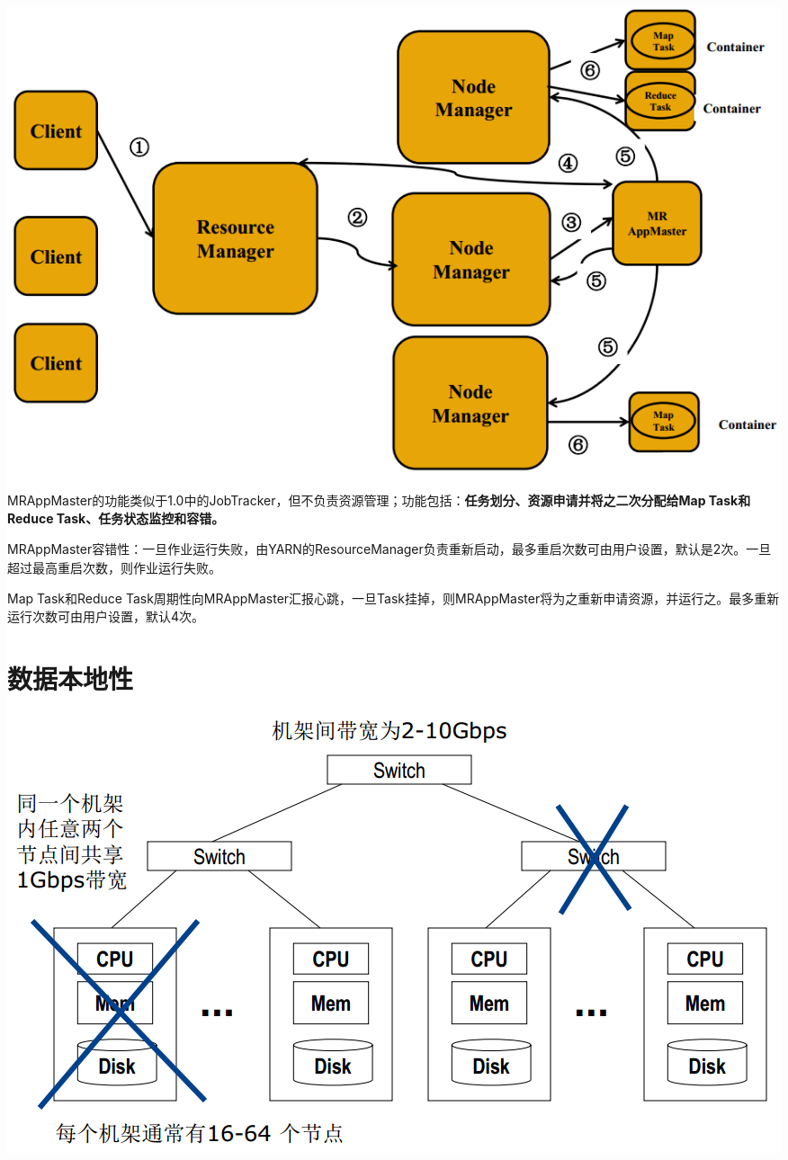 ![Hadoop](./imgs/43.png "Hadoop示意图")
<div align=left>

MRAppMaster的功能类似于1.0中的JobTracker，但不负责资源管理；功能包括：**任务划分、资源申请并将之二次分配给Map Task和Reduce Task、任务状态监控和容错。**

MRAppMaster容错性：一旦作业运行失败，由YARN的ResourceManager负责重新启动，最多重启次数可由用户设置，默认是2次。一旦超过最高重启次数，则作业运行失败。

Map Task和Reduce Task周期性向MRAppMaster汇报心跳，一旦Task挂掉，则MRAppMaster将为之重新申请资源，并运行之。最多重新运行次数可由用户设置，默认4次。

# 数据本地性
<div align=center>

![Hadoop](./imgs/44.png "Hadoop示意图")